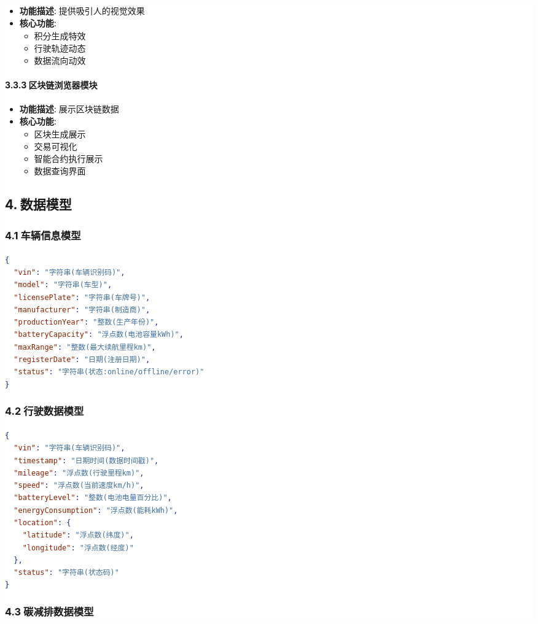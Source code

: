 - **功能描述**: 提供吸引人的视觉效果
- **核心功能**:
  - 积分生成特效
  - 行驶轨迹动态
  - 数据流向动效

#### 3.3.3 区块链浏览器模块

- **功能描述**: 展示区块链数据
- **核心功能**:
  - 区块生成展示
  - 交易可视化
  - 智能合约执行展示
  - 数据查询界面

## 4. 数据模型

### 4.1 车辆信息模型

```json
{
  "vin": "字符串(车辆识别码)",
  "model": "字符串(车型)",
  "licensePlate": "字符串(车牌号)",
  "manufacturer": "字符串(制造商)",
  "productionYear": "整数(生产年份)",
  "batteryCapacity": "浮点数(电池容量kWh)",
  "maxRange": "整数(最大续航里程km)",
  "registerDate": "日期(注册日期)",
  "status": "字符串(状态:online/offline/error)"
}
```

### 4.2 行驶数据模型

```json
{
  "vin": "字符串(车辆识别码)",
  "timestamp": "日期时间(数据时间戳)",
  "mileage": "浮点数(行驶里程km)",
  "speed": "浮点数(当前速度km/h)",
  "batteryLevel": "整数(电池电量百分比)",
  "energyConsumption": "浮点数(能耗kWh)",
  "location": {
    "latitude": "浮点数(纬度)",
    "longitude": "浮点数(经度)"
  },
  "status": "字符串(状态码)"
}
```

### 4.3 碳减排数据模型
